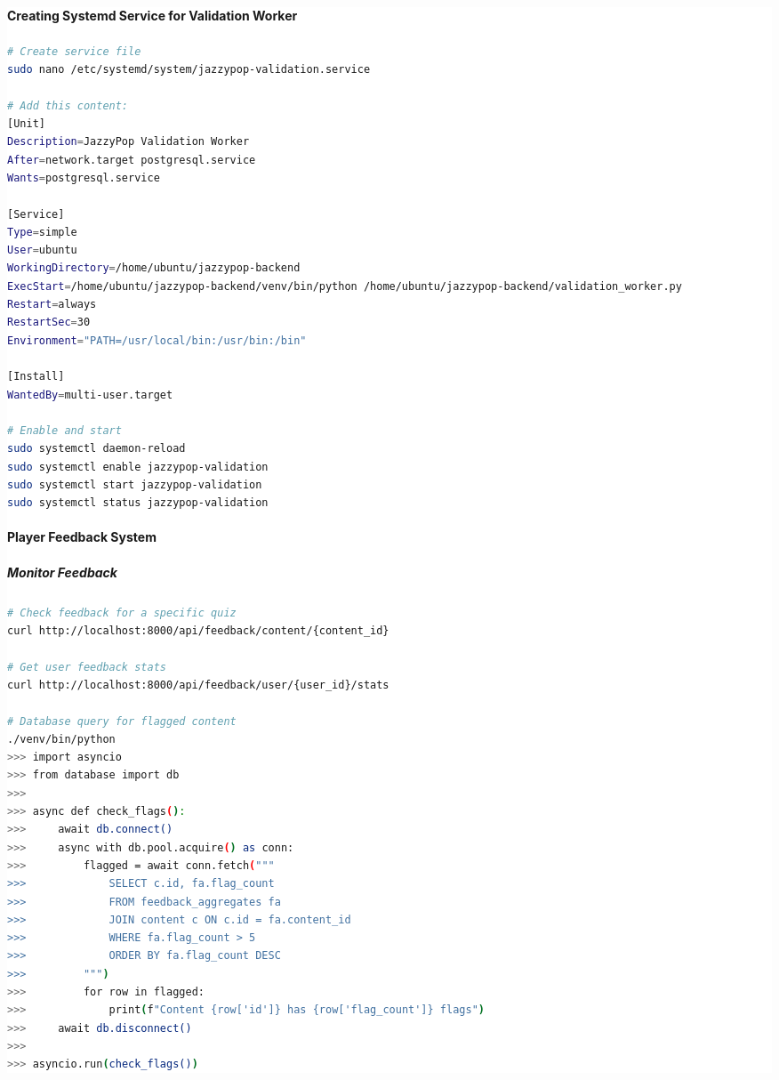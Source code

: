 #### Creating Systemd Service for Validation Worker
```bash
# Create service file
sudo nano /etc/systemd/system/jazzypop-validation.service

# Add this content:
[Unit]
Description=JazzyPop Validation Worker
After=network.target postgresql.service
Wants=postgresql.service

[Service]
Type=simple
User=ubuntu
WorkingDirectory=/home/ubuntu/jazzypop-backend
ExecStart=/home/ubuntu/jazzypop-backend/venv/bin/python /home/ubuntu/jazzypop-backend/validation_worker.py
Restart=always
RestartSec=30
Environment="PATH=/usr/local/bin:/usr/bin:/bin"

[Install]
WantedBy=multi-user.target

# Enable and start
sudo systemctl daemon-reload
sudo systemctl enable jazzypop-validation
sudo systemctl start jazzypop-validation
sudo systemctl status jazzypop-validation
```

#### Player Feedback System

##### Monitor Feedback
```bash
# Check feedback for a specific quiz
curl http://localhost:8000/api/feedback/content/{content_id}

# Get user feedback stats
curl http://localhost:8000/api/feedback/user/{user_id}/stats

# Database query for flagged content
./venv/bin/python
>>> import asyncio
>>> from database import db
>>> 
>>> async def check_flags():
>>>     await db.connect()
>>>     async with db.pool.acquire() as conn:
>>>         flagged = await conn.fetch("""
>>>             SELECT c.id, fa.flag_count 
>>>             FROM feedback_aggregates fa
>>>             JOIN content c ON c.id = fa.content_id
>>>             WHERE fa.flag_count > 5
>>>             ORDER BY fa.flag_count DESC
>>>         """)
>>>         for row in flagged:
>>>             print(f"Content {row['id']} has {row['flag_count']} flags")
>>>     await db.disconnect()
>>> 
>>> asyncio.run(check_flags())
```
